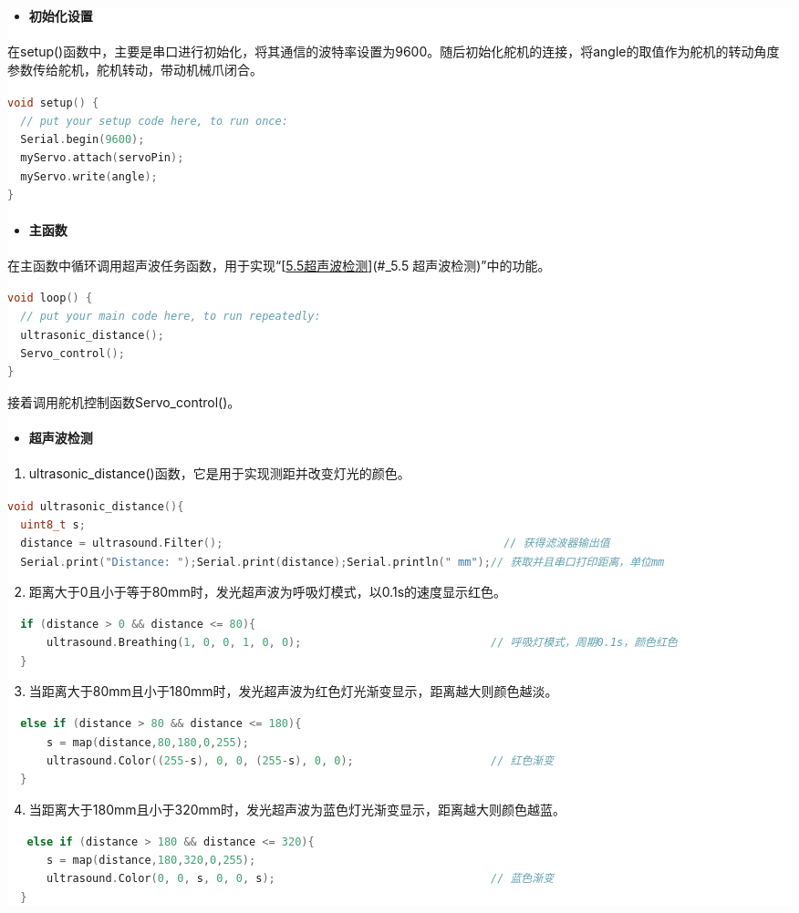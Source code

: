 - #### 初始化设置

在setup()函数中，主要是串口进行初始化，将其通信的波特率设置为9600。随后初始化舵机的连接，将angle的取值作为舵机的转动角度参数传给舵机，舵机转动，带动机械爪闭合。

```c
void setup() {
  // put your setup code here, to run once:
  Serial.begin(9600);
  myServo.attach(servoPin);
  myServo.write(angle);
}
```

- #### 主函数

在主函数中循环调用超声波任务函数，用于实现“[<u>5.5超声波检测</u>](#_5.5 超声波检测)”中的功能。

```c
void loop() {
  // put your main code here, to run repeatedly:
  ultrasonic_distance();
  Servo_control();
}
```

接着调用舵机控制函数Servo_control()。

- #### 超声波检测

1)  ultrasonic_distance()函数，它是用于实现测距并改变灯光的颜色。


```c
void ultrasonic_distance(){
  uint8_t s;
  distance = ultrasound.Filter();                                           // 获得滤波器输出值
  Serial.print("Distance: ");Serial.print(distance);Serial.println(" mm");// 获取并且串口打印距离，单位mm
```

2. 距离大于0且小于等于80mm时，发光超声波为呼吸灯模式，以0.1s的速度显示红色。


```c
  if (distance > 0 && distance <= 80){
      ultrasound.Breathing(1, 0, 0, 1, 0, 0);                             // 呼吸灯模式，周期0.1s，颜色红色
  }
```

3. 当距离大于80mm且小于180mm时，发光超声波为红色灯光渐变显示，距离越大则颜色越淡。


```c
  else if (distance > 80 && distance <= 180){
      s = map(distance,80,180,0,255);
      ultrasound.Color((255-s), 0, 0, (255-s), 0, 0);                     // 红色渐变
  }
```

4. 当距离大于180mm且小于320mm时，发光超声波为蓝色灯光渐变显示，距离越大则颜色越蓝。


```c
   else if (distance > 180 && distance <= 320){
      s = map(distance,180,320,0,255);
      ultrasound.Color(0, 0, s, 0, 0, s);                                 // 蓝色渐变
  }
```
